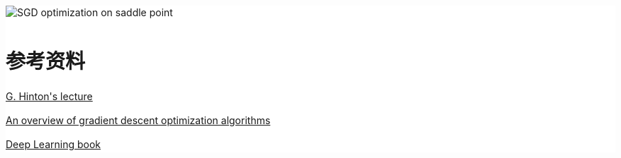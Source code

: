 ![SGD optimization on saddle point](http://sebastianruder.com/content/images/2016/09/saddle_point_evaluation_optimizers.gif)

# 参考资料

[G. Hinton's lecture](http://www.cs.toronto.edu/~tijmen/csc321/slides/lecture_slides_lec6.pdf)

[An overview of gradient descent optimization algorithms](http://sebastianruder.com/optimizing-gradient-descent/)

[Deep Learning book](http://www.deeplearningbook.org/contents/optimization.html)
